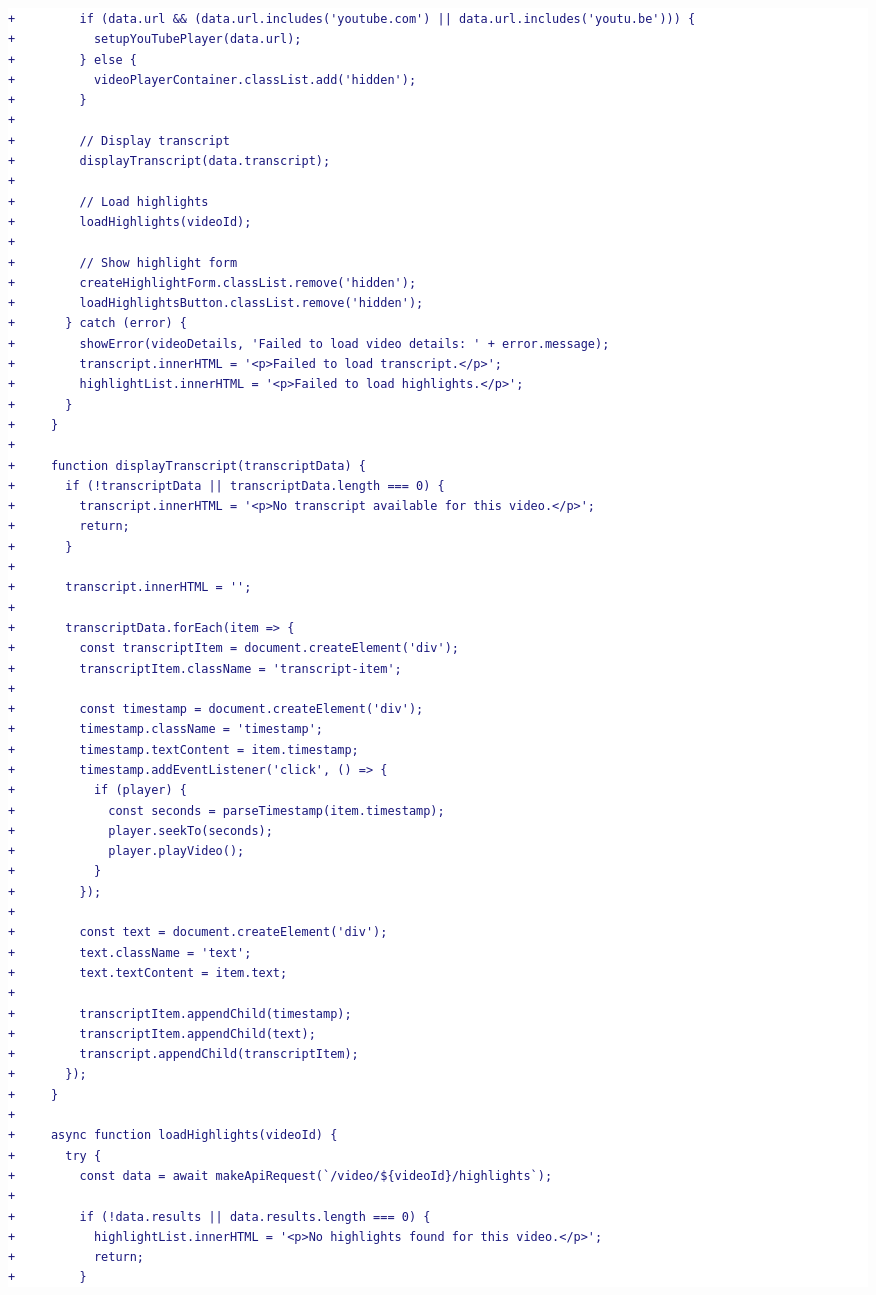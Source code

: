 ```diff
+         if (data.url && (data.url.includes('youtube.com') || data.url.includes('youtu.be'))) {
+           setupYouTubePlayer(data.url);
+         } else {
+           videoPlayerContainer.classList.add('hidden');
+         }
+         
+         // Display transcript
+         displayTranscript(data.transcript);
+         
+         // Load highlights
+         loadHighlights(videoId);
+         
+         // Show highlight form
+         createHighlightForm.classList.remove('hidden');
+         loadHighlightsButton.classList.remove('hidden');
+       } catch (error) {
+         showError(videoDetails, 'Failed to load video details: ' + error.message);
+         transcript.innerHTML = '<p>Failed to load transcript.</p>';
+         highlightList.innerHTML = '<p>Failed to load highlights.</p>';
+       }
+     }
+ 
+     function displayTranscript(transcriptData) {
+       if (!transcriptData || transcriptData.length === 0) {
+         transcript.innerHTML = '<p>No transcript available for this video.</p>';
+         return;
+       }
+ 
+       transcript.innerHTML = '';
+       
+       transcriptData.forEach(item => {
+         const transcriptItem = document.createElement('div');
+         transcriptItem.className = 'transcript-item';
+         
+         const timestamp = document.createElement('div');
+         timestamp.className = 'timestamp';
+         timestamp.textContent = item.timestamp;
+         timestamp.addEventListener('click', () => {
+           if (player) {
+             const seconds = parseTimestamp(item.timestamp);
+             player.seekTo(seconds);
+             player.playVideo();
+           }
+         });
+         
+         const text = document.createElement('div');
+         text.className = 'text';
+         text.textContent = item.text;
+         
+         transcriptItem.appendChild(timestamp);
+         transcriptItem.appendChild(text);
+         transcript.appendChild(transcriptItem);
+       });
+     }
+ 
+     async function loadHighlights(videoId) {
+       try {
+         const data = await makeApiRequest(`/video/${videoId}/highlights`);
+         
+         if (!data.results || data.results.length === 0) {
+           highlightList.innerHTML = '<p>No highlights found for this video.</p>';
+           return;
+         }
```